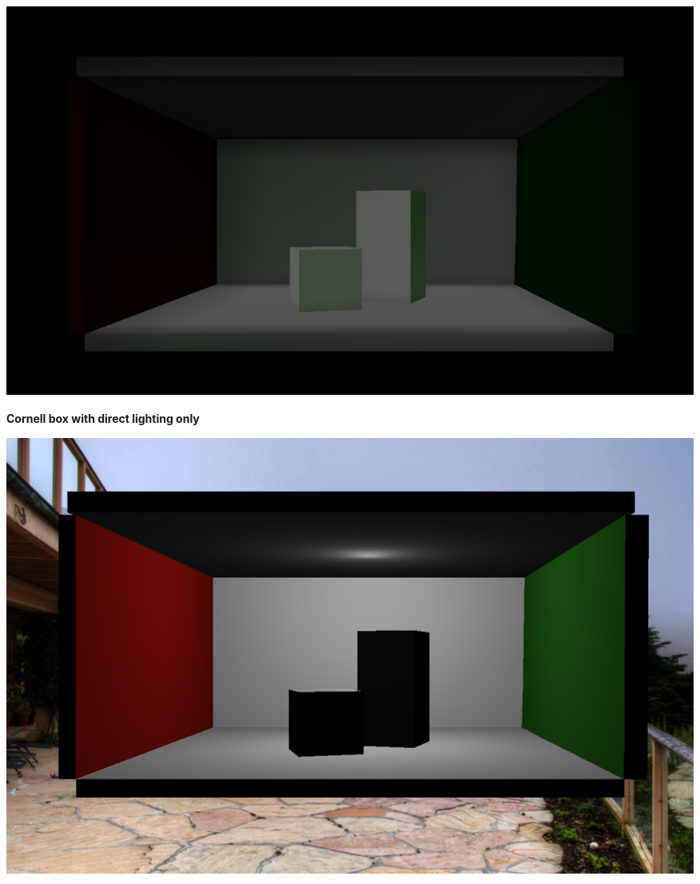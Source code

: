 <img src="assets/images/IrradianceDataCornell.png">

<b>Cornell box with direct lighting only </b>

<img src="assets/images/DirectCornell.png">
